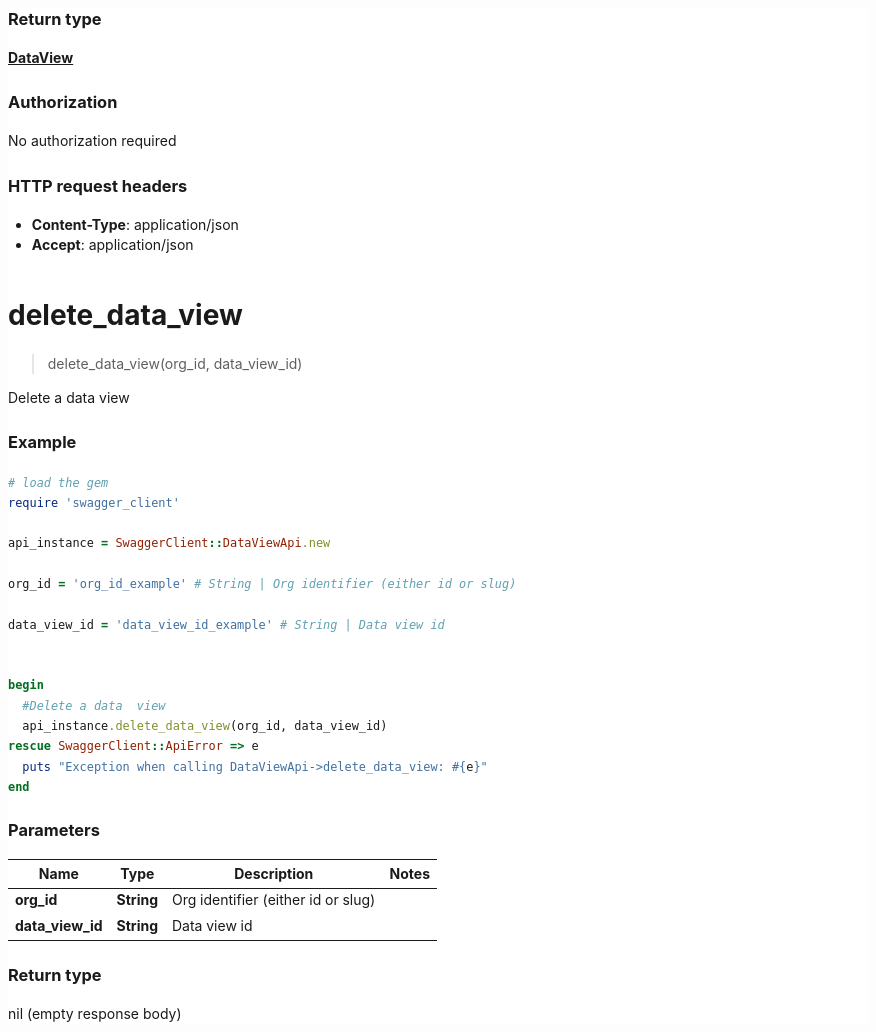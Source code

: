 ### Return type

[**DataView**](DataView.md)

### Authorization

No authorization required

### HTTP request headers

 - **Content-Type**: application/json
 - **Accept**: application/json



# **delete_data_view**
> delete_data_view(org_id, data_view_id)

Delete a data  view



### Example
```ruby
# load the gem
require 'swagger_client'

api_instance = SwaggerClient::DataViewApi.new

org_id = 'org_id_example' # String | Org identifier (either id or slug)

data_view_id = 'data_view_id_example' # String | Data view id


begin
  #Delete a data  view
  api_instance.delete_data_view(org_id, data_view_id)
rescue SwaggerClient::ApiError => e
  puts "Exception when calling DataViewApi->delete_data_view: #{e}"
end
```

### Parameters

Name | Type | Description  | Notes
------------- | ------------- | ------------- | -------------
 **org_id** | **String**| Org identifier (either id or slug) | 
 **data_view_id** | **String**| Data view id | 

### Return type

nil (empty response body)

